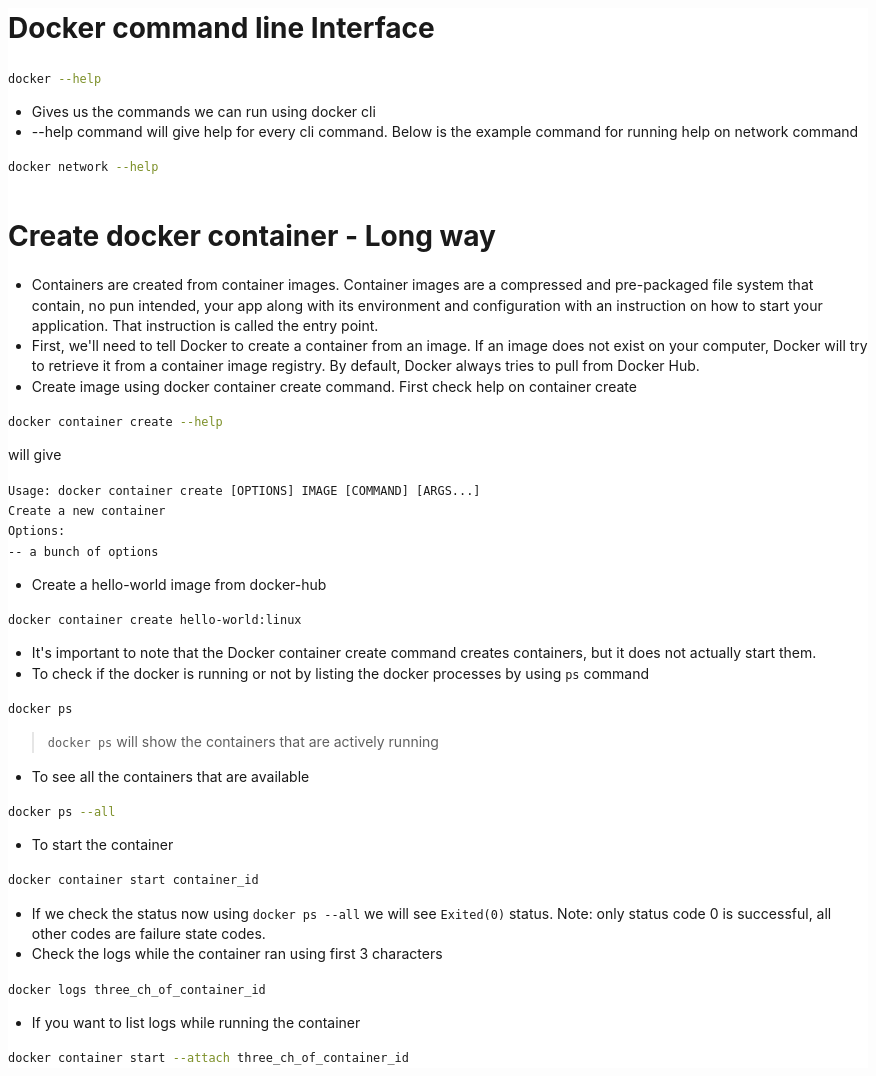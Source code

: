 # Docker command line Interface
```sh
docker --help
``` 
- Gives us the commands we can run using docker cli
- --help command will give help for every cli command. Below is the example command for running help on network command
```sh
docker network --help 
```

# Create docker container - Long way
-  Containers are created from container images. Container images are a compressed and pre-packaged file system that contain, no pun intended, your app along with its environment and configuration with an instruction on how to start your application. That instruction is called the entry point.
- First, we'll need to tell Docker to create a container from an image. If an image does not exist on your computer, Docker will try to retrieve it from a container image registry. By default, Docker always tries to pull from Docker Hub.
- Create image using docker container create command. First check help on container create
```sh
docker container create --help
```
will give 
```text
Usage: docker container create [OPTIONS] IMAGE [COMMAND] [ARGS...]
Create a new container
Options:
-- a bunch of options
```
- Create a hello-world image from docker-hub
```sh
docker container create hello-world:linux
```
-  It's important to note that the Docker container create command creates containers, but it does not actually start them.
- To check if the docker is running or not by listing the docker processes by using `ps` command
```sh
docker ps
```
> `docker ps` will show the containers that are actively running

- To see all the containers that are available 
```sh
docker ps --all
```
- To start the container
```sh
docker container start container_id
```
- If we check the status now using `docker ps --all` we will see `Exited(0)` status. Note: only status code 0 is successful, all other codes are failure state codes. 
- Check the logs while the container ran using first 3 characters
```sh
docker logs three_ch_of_container_id 
```
- If you want to list logs while running the container
```sh
docker container start --attach three_ch_of_container_id
```
